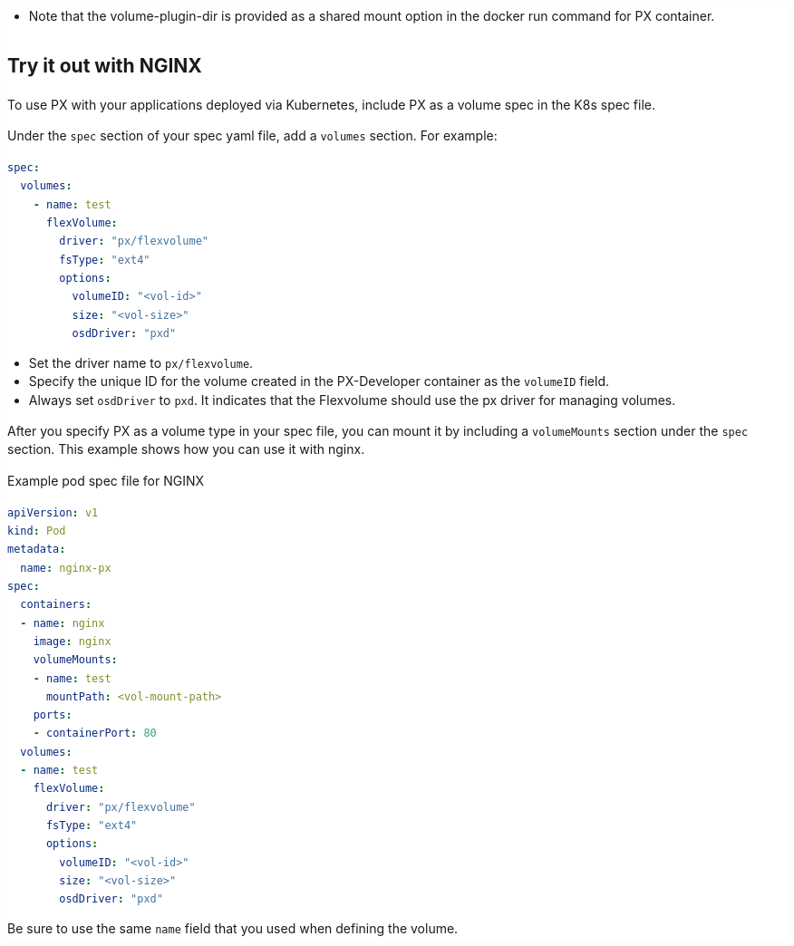 * Note that the volume-plugin-dir is provided as a shared mount option in the docker run command for PX container.

## Try it out with NGINX

To use PX with your applications deployed via Kubernetes, include PX as a volume spec in the K8s spec file.

Under the `spec` section of your spec yaml file, add a `volumes` section.  For example:

```yaml
spec:
  volumes:
    - name: test
      flexVolume:
        driver: "px/flexvolume"
        fsType: "ext4"
        options:
          volumeID: "<vol-id>"
          size: "<vol-size>"
          osdDriver: "pxd"
```

* Set the driver name to `px/flexvolume`.
* Specify the unique ID for the volume created in the PX-Developer container as the `volumeID` field.
* Always set `osdDriver` to `pxd`. It indicates that the Flexvolume should use the px driver for managing volumes.

After you specify PX as a volume type in your spec file, you can mount it by including a `volumeMounts` section under the `spec` section. This example shows how you can use it with nginx.

Example pod spec file for NGINX

``` yaml
apiVersion: v1
kind: Pod
metadata:
  name: nginx-px
spec:
  containers:
  - name: nginx
    image: nginx
    volumeMounts:
    - name: test
      mountPath: <vol-mount-path>
    ports:
    - containerPort: 80
  volumes:
  - name: test
    flexVolume:
      driver: "px/flexvolume"
      fsType: "ext4"
      options:
        volumeID: "<vol-id>"
        size: "<vol-size>"
        osdDriver: "pxd"
```
Be sure to use the same `name` field that you used when defining the volume.
